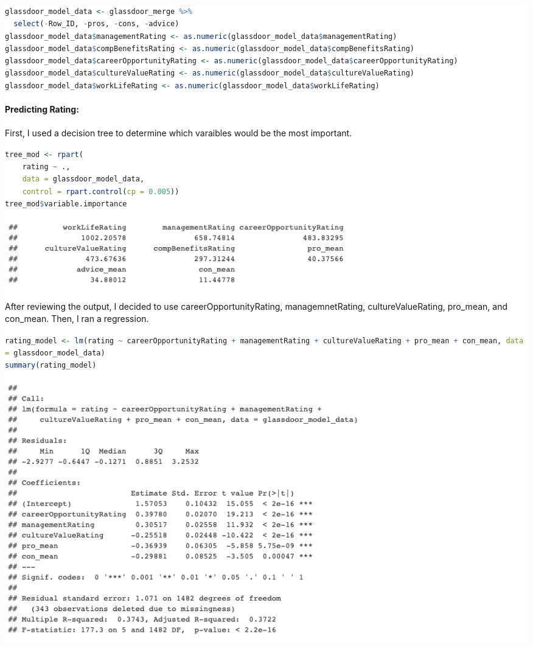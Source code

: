 ```r
glassdoor_model_data <- glassdoor_merge %>% 
  select(-Row_ID, -pros, -cons, -advice)
glassdoor_model_data$managementRating <- as.numeric(glassdoor_model_data$managementRating)
glassdoor_model_data$compBenefitsRating <- as.numeric(glassdoor_model_data$compBenefitsRating)
glassdoor_model_data$careerOpportunityRating <- as.numeric(glassdoor_model_data$careerOpportunityRating)
glassdoor_model_data$cultureValueRating <- as.numeric(glassdoor_model_data$cultureValueRating)
glassdoor_model_data$workLifeRating <- as.numeric(glassdoor_model_data$workLifeRating)
```

#### Predicting Rating:

First, I used a decision tree to determine which varaibles would be the most important.

```r
tree_mod <- rpart(
    rating ~ .,
    data = glassdoor_model_data,
    control = rpart.control(cp = 0.005))
tree_mod$variable.importance
```

<img src="Visualizations/Predicting_Rating_Tree_Mod_Variable_Importance.png">

After reviewing the output, I decided to use careerOpportunityRating, managemnetRating, cultureValueRating, pro_mean, and con_mean. Then, I ran a regression.

```r
rating_model <- lm(rating ~ careerOpportunityRating + managementRating + cultureValueRating + pro_mean + con_mean, data = glassdoor_model_data)
summary(rating_model)
```

<img src="Visualizations/Predicting_Ratings_Model_LM.png">
